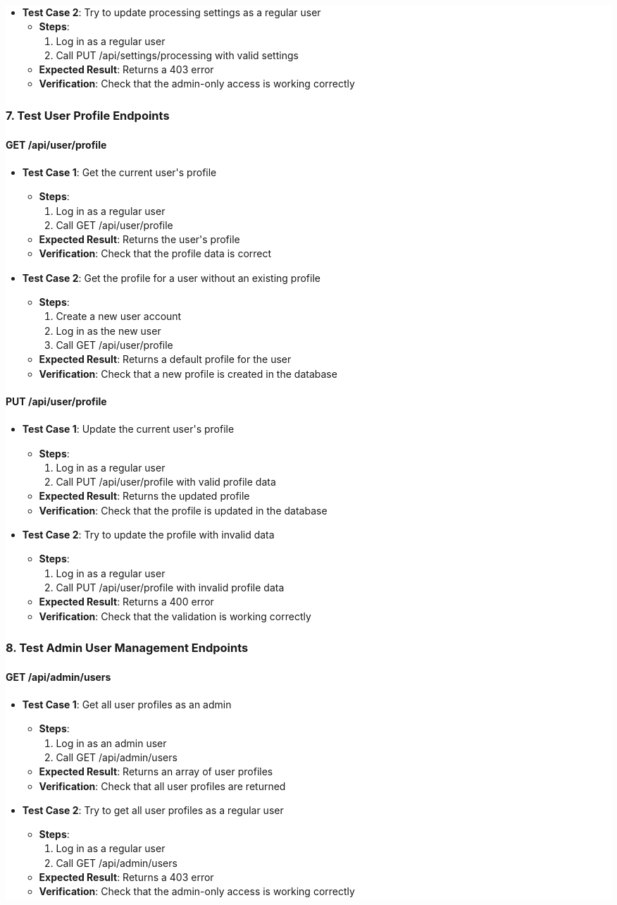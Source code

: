 - **Test Case 2**: Try to update processing settings as a regular user
  - **Steps**:
    1. Log in as a regular user
    2. Call PUT /api/settings/processing with valid settings
  - **Expected Result**: Returns a 403 error
  - **Verification**: Check that the admin-only access is working correctly

### 7. Test User Profile Endpoints

#### GET /api/user/profile
- **Test Case 1**: Get the current user's profile
  - **Steps**:
    1. Log in as a regular user
    2. Call GET /api/user/profile
  - **Expected Result**: Returns the user's profile
  - **Verification**: Check that the profile data is correct

- **Test Case 2**: Get the profile for a user without an existing profile
  - **Steps**:
    1. Create a new user account
    2. Log in as the new user
    3. Call GET /api/user/profile
  - **Expected Result**: Returns a default profile for the user
  - **Verification**: Check that a new profile is created in the database

#### PUT /api/user/profile
- **Test Case 1**: Update the current user's profile
  - **Steps**:
    1. Log in as a regular user
    2. Call PUT /api/user/profile with valid profile data
  - **Expected Result**: Returns the updated profile
  - **Verification**: Check that the profile is updated in the database

- **Test Case 2**: Try to update the profile with invalid data
  - **Steps**:
    1. Log in as a regular user
    2. Call PUT /api/user/profile with invalid profile data
  - **Expected Result**: Returns a 400 error
  - **Verification**: Check that the validation is working correctly

### 8. Test Admin User Management Endpoints

#### GET /api/admin/users
- **Test Case 1**: Get all user profiles as an admin
  - **Steps**:
    1. Log in as an admin user
    2. Call GET /api/admin/users
  - **Expected Result**: Returns an array of user profiles
  - **Verification**: Check that all user profiles are returned

- **Test Case 2**: Try to get all user profiles as a regular user
  - **Steps**:
    1. Log in as a regular user
    2. Call GET /api/admin/users
  - **Expected Result**: Returns a 403 error
  - **Verification**: Check that the admin-only access is working correctly
